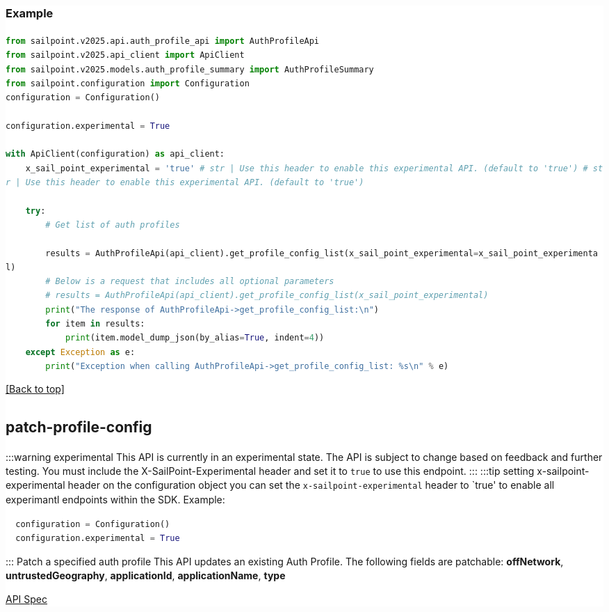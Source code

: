 ### Example

```python
from sailpoint.v2025.api.auth_profile_api import AuthProfileApi
from sailpoint.v2025.api_client import ApiClient
from sailpoint.v2025.models.auth_profile_summary import AuthProfileSummary
from sailpoint.configuration import Configuration
configuration = Configuration()

configuration.experimental = True

with ApiClient(configuration) as api_client:
    x_sail_point_experimental = 'true' # str | Use this header to enable this experimental API. (default to 'true') # str | Use this header to enable this experimental API. (default to 'true')

    try:
        # Get list of auth profiles
        
        results = AuthProfileApi(api_client).get_profile_config_list(x_sail_point_experimental=x_sail_point_experimental)
        # Below is a request that includes all optional parameters
        # results = AuthProfileApi(api_client).get_profile_config_list(x_sail_point_experimental)
        print("The response of AuthProfileApi->get_profile_config_list:\n")
        for item in results:
            print(item.model_dump_json(by_alias=True, indent=4))
    except Exception as e:
        print("Exception when calling AuthProfileApi->get_profile_config_list: %s\n" % e)
```



[[Back to top]](#) 

## patch-profile-config
:::warning experimental 
This API is currently in an experimental state. The API is subject to change based on feedback and further testing. You must include the X-SailPoint-Experimental header and set it to `true` to use this endpoint.
:::
:::tip setting x-sailpoint-experimental header
 on the configuration object you can set the `x-sailpoint-experimental` header to `true' to enable all experimantl endpoints within the SDK.
 Example:
 ```python
   configuration = Configuration()
   configuration.experimental = True
 ```
:::
Patch a specified auth profile
This API updates an existing Auth Profile. The following fields are patchable:
**offNetwork**, **untrustedGeography**, **applicationId**, **applicationName**, **type**

[API Spec](https://developer.sailpoint.com/docs/api/v2025/patch-profile-config)
